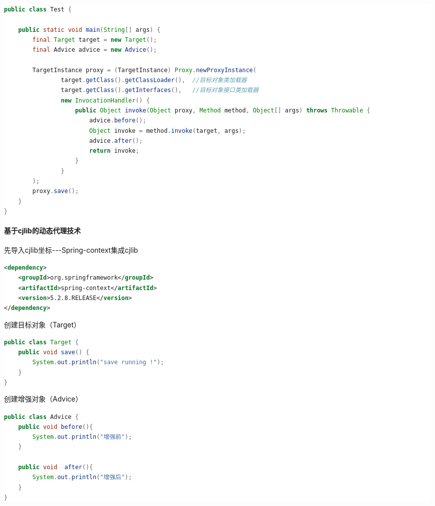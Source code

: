 ```java
public class Test {

    public static void main(String[] args) {
        final Target target = new Target();
        final Advice advice = new Advice();

        TargetInstance proxy = (TargetInstance) Proxy.newProxyInstance(
                target.getClass().getClassLoader(),  //目标对象类加载器
                target.getClass().getInterfaces(),   //目标对象接口类加载器
                new InvocationHandler() {
                    public Object invoke(Object proxy, Method method, Object[] args) throws Throwable {
                        advice.before();
                        Object invoke = method.invoke(target, args);
                        advice.after();
                        return invoke;
                    }
                }
        );
        proxy.save();
    }
}
```



#### 基于cjlib的动态代理技术

先导入cjlib坐标---Spring-context集成cjlib

```xml
<dependency>
    <groupId>org.springframework</groupId>
    <artifactId>spring-context</artifactId>
    <version>5.2.8.RELEASE</version>
</dependency>
```

创建目标对象（Target）

```java
public class Target {
    public void save() {
        System.out.println("save running !");
    }
}
```

创建增强对象（Advice）

```java
public class Advice {
    public void before(){
        System.out.println("增强前");
    }

    public void  after(){
        System.out.println("增强后");
    }
}
```
